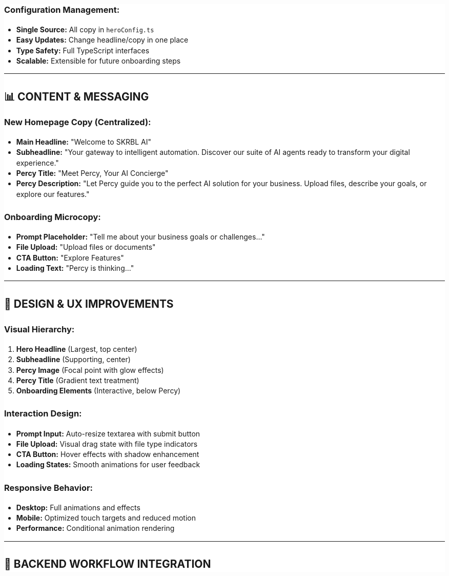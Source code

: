 ### **Configuration Management:**
- **Single Source:** All copy in `heroConfig.ts`
- **Easy Updates:** Change headline/copy in one place
- **Type Safety:** Full TypeScript interfaces
- **Scalable:** Extensible for future onboarding steps

---

## 📊 **CONTENT & MESSAGING**

### **New Homepage Copy (Centralized):**
- **Main Headline:** "Welcome to SKRBL AI"
- **Subheadline:** "Your gateway to intelligent automation. Discover our suite of AI agents ready to transform your digital experience."
- **Percy Title:** "Meet Percy, Your AI Concierge"
- **Percy Description:** "Let Percy guide you to the perfect AI solution for your business. Upload files, describe your goals, or explore our features."

### **Onboarding Microcopy:**
- **Prompt Placeholder:** "Tell me about your business goals or challenges..."
- **File Upload:** "Upload files or documents"
- **CTA Button:** "Explore Features"
- **Loading Text:** "Percy is thinking..."

---

## 🎨 **DESIGN & UX IMPROVEMENTS**

### **Visual Hierarchy:**
1. **Hero Headline** (Largest, top center)
2. **Subheadline** (Supporting, center)
3. **Percy Image** (Focal point with glow effects)
4. **Percy Title** (Gradient text treatment)
5. **Onboarding Elements** (Interactive, below Percy)

### **Interaction Design:**
- **Prompt Input:** Auto-resize textarea with submit button
- **File Upload:** Visual drag state with file type indicators
- **CTA Button:** Hover effects with shadow enhancement
- **Loading States:** Smooth animations for user feedback

### **Responsive Behavior:**
- **Desktop:** Full animations and effects
- **Mobile:** Optimized touch targets and reduced motion
- **Performance:** Conditional animation rendering

---

## 🔗 **BACKEND WORKFLOW INTEGRATION**
